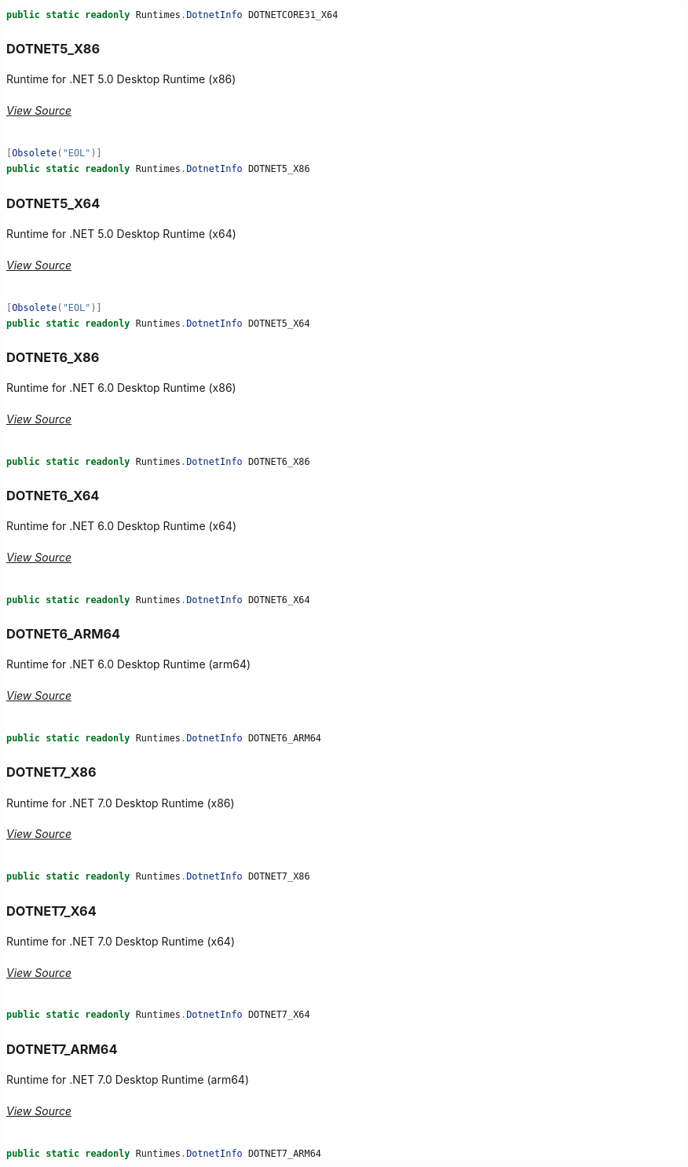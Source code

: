 ```csharp title="Declaration"
public static readonly Runtimes.DotnetInfo DOTNETCORE31_X64
```
### DOTNET5_X86
Runtime for .NET 5.0 Desktop Runtime (x86)
###### [View Source](https://github.com/velopack/velopack.git/blob/master/src/Velopack/Windows/Runtimes.cs#L50)
```csharp title="Declaration"
[Obsolete("EOL")]
public static readonly Runtimes.DotnetInfo DOTNET5_X86
```
### DOTNET5_X64
Runtime for .NET 5.0 Desktop Runtime (x64)
###### [View Source](https://github.com/velopack/velopack.git/blob/master/src/Velopack/Windows/Runtimes.cs#L53)
```csharp title="Declaration"
[Obsolete("EOL")]
public static readonly Runtimes.DotnetInfo DOTNET5_X64
```
### DOTNET6_X86
Runtime for .NET 6.0 Desktop Runtime (x86)
###### [View Source](https://github.com/velopack/velopack.git/blob/master/src/Velopack/Windows/Runtimes.cs#L55)
```csharp title="Declaration"
public static readonly Runtimes.DotnetInfo DOTNET6_X86
```
### DOTNET6_X64
Runtime for .NET 6.0 Desktop Runtime (x64)
###### [View Source](https://github.com/velopack/velopack.git/blob/master/src/Velopack/Windows/Runtimes.cs#L57)
```csharp title="Declaration"
public static readonly Runtimes.DotnetInfo DOTNET6_X64
```
### DOTNET6_ARM64
Runtime for .NET 6.0 Desktop Runtime (arm64)
###### [View Source](https://github.com/velopack/velopack.git/blob/master/src/Velopack/Windows/Runtimes.cs#L59)
```csharp title="Declaration"
public static readonly Runtimes.DotnetInfo DOTNET6_ARM64
```
### DOTNET7_X86
Runtime for .NET 7.0 Desktop Runtime (x86)
###### [View Source](https://github.com/velopack/velopack.git/blob/master/src/Velopack/Windows/Runtimes.cs#L61)
```csharp title="Declaration"
public static readonly Runtimes.DotnetInfo DOTNET7_X86
```
### DOTNET7_X64
Runtime for .NET 7.0 Desktop Runtime (x64)
###### [View Source](https://github.com/velopack/velopack.git/blob/master/src/Velopack/Windows/Runtimes.cs#L63)
```csharp title="Declaration"
public static readonly Runtimes.DotnetInfo DOTNET7_X64
```
### DOTNET7_ARM64
Runtime for .NET 7.0 Desktop Runtime (arm64)
###### [View Source](https://github.com/velopack/velopack.git/blob/master/src/Velopack/Windows/Runtimes.cs#L65)
```csharp title="Declaration"
public static readonly Runtimes.DotnetInfo DOTNET7_ARM64
```